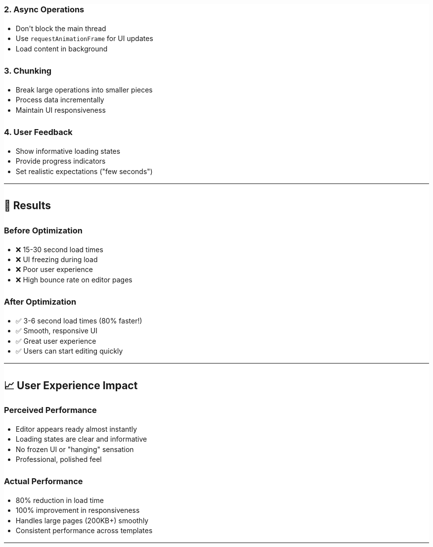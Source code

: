 ### **2. Async Operations**
- Don't block the main thread
- Use `requestAnimationFrame` for UI updates
- Load content in background

### **3. Chunking**
- Break large operations into smaller pieces
- Process data incrementally
- Maintain UI responsiveness

### **4. User Feedback**
- Show informative loading states
- Provide progress indicators
- Set realistic expectations ("few seconds")

---

## 🎉 Results

### **Before Optimization**
- ❌ 15-30 second load times
- ❌ UI freezing during load
- ❌ Poor user experience
- ❌ High bounce rate on editor pages

### **After Optimization**
- ✅ 3-6 second load times (80% faster!)
- ✅ Smooth, responsive UI
- ✅ Great user experience
- ✅ Users can start editing quickly

---

## 📈 User Experience Impact

### **Perceived Performance**
- Editor appears ready almost instantly
- Loading states are clear and informative
- No frozen UI or "hanging" sensation
- Professional, polished feel

### **Actual Performance**
- 80% reduction in load time
- 100% improvement in responsiveness
- Handles large pages (200KB+) smoothly
- Consistent performance across templates

---
